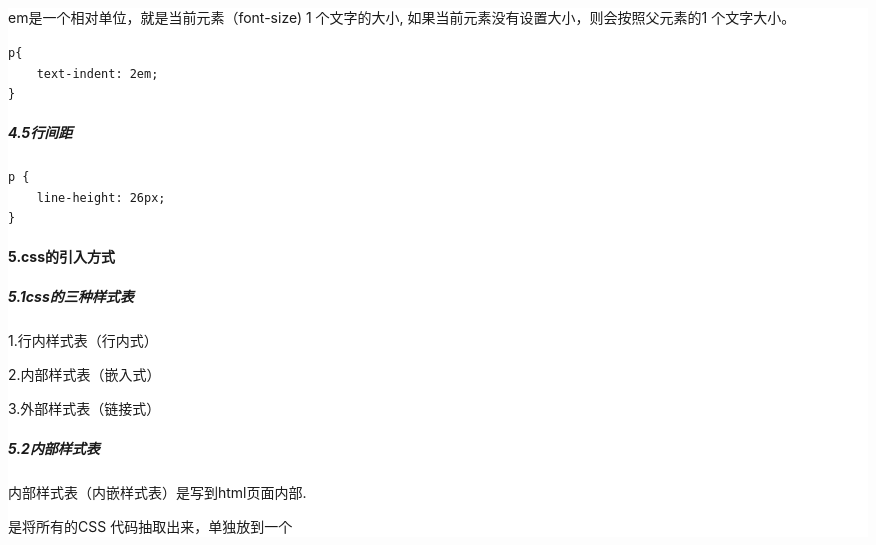 em是一个相对单位，就是当前元素（font-size) 1 个文字的大小, 如果当前元素没有设置大小，则会按照父元素的1 个文字大小。

```html
p{
    text-indent: 2em;
}
```

##### 4.5行间距

```html
p {
    line-height: 26px;
}
```

#### 5.css的引入方式

##### 5.1css的三种样式表

1.行内样式表（行内式）

2.内部样式表（嵌入式）

3.外部样式表（链接式）

##### 5.2内部样式表

内部样式表（内嵌样式表）是写到html页面内部. 

是将所有的CSS 代码抽取出来，单独放到一个<style> 标签中。

```html
<style>
    div{
        color: red;
        font-size: 12px;
    }
</style>
```

-<style> 标签理论上可以放在HTML文档的任何地方，但一般会放在文档的<head>标签中

-通过此种方式，可以方便控制当前整个页面中的元素样式设置

-代码结构清晰，但是并没有实现结构与样式完全分离

-使用内部样式表设定CSS，通常也被称为嵌入式引入，这种方式是我们练习时常用的方式

##### 5.3行内样式表

行内样式表（内联样式表）是在元素标签内部的style 属性中设定CSS 样式。适合于修改简单样式.

```html
<div style="color: red; font-size: 12px;">青春不常在，抓紧谈恋爱</div>
```

-style其实就是标签的属性

-在双引号中间，写法要符合CSS 规范
